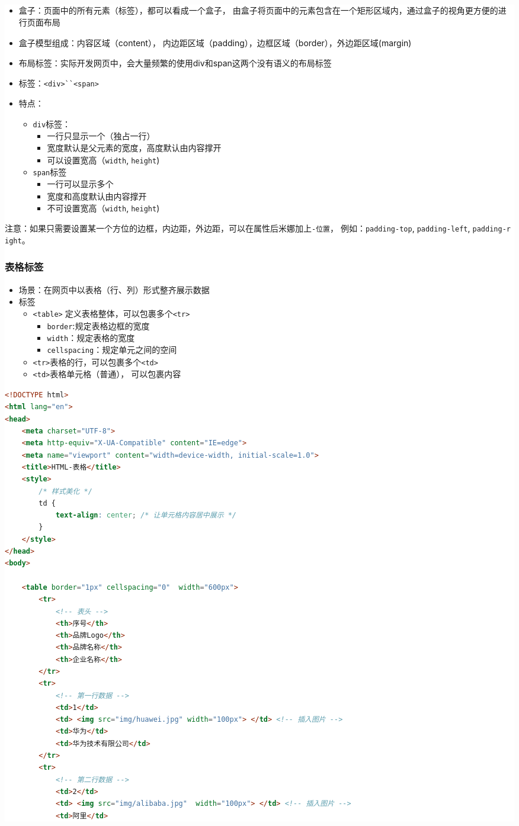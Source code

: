 - 盒子：页面中的所有元素（标签），都可以看成一个盒子， 由盒子将页面中的元素包含在一个矩形区域内，通过盒子的视角更方便的进行页面布局
- 盒子模型组成：内容区域（content）， 内边距区域（padding），边框区域（border），外边距区域(margin)

- 布局标签：实际开发网页中，会大量频繁的使用div和span这两个没有语义的布局标签
- 标签：`<div>``<span>`
- 特点：
  - `div`标签：
    - 一行只显示一个（独占一行）
    - 宽度默认是父元素的宽度，高度默认由内容撑开
    - 可以设置宽高（`width`, `height`)
  - `span`标签
    - 一行可以显示多个
    - 宽度和高度默认由内容撑开
    - 不可设置宽高（`width`, `height`)

注意：如果只需要设置某一个方位的边框，内边距，外边距，可以在属性后米娜加上`-位置`， 例如：`padding-top`, `padding-left`, `padding-right`。

### 表格标签

- 场景：在网页中以表格（行、列）形式整齐展示数据
- 标签
  - `<table>` 定义表格整体，可以包裹多个`<tr>`
    - `border`:规定表格边框的宽度
    - `width`：规定表格的宽度
    - `cellspacing`：规定单元之间的空间
  - `<tr>`表格的行，可以包裹多个`<td>`
  - `<td>`表格单元格（普通）， 可以包裹内容

```html
<!DOCTYPE html>
<html lang="en">
<head>
    <meta charset="UTF-8">
    <meta http-equiv="X-UA-Compatible" content="IE=edge">
    <meta name="viewport" content="width=device-width, initial-scale=1.0">
    <title>HTML-表格</title>
    <style>
        /* 样式美化 */
        td {
            text-align: center; /* 让单元格内容居中展示 */
        }
    </style>
</head>
<body>
    
    <table border="1px" cellspacing="0"  width="600px">
        <tr> 
            <!-- 表头 -->
            <th>序号</th>
            <th>品牌Logo</th>
            <th>品牌名称</th>
            <th>企业名称</th>
        </tr>
        <tr>
            <!-- 第一行数据 -->
            <td>1</td>
            <td> <img src="img/huawei.jpg" width="100px"> </td> <!-- 插入图片 -->
            <td>华为</td>
            <td>华为技术有限公司</td>
        </tr>
        <tr>
            <!-- 第二行数据 -->
            <td>2</td>
            <td> <img src="img/alibaba.jpg"  width="100px"> </td> <!-- 插入图片 -->
            <td>阿里</td>
```
